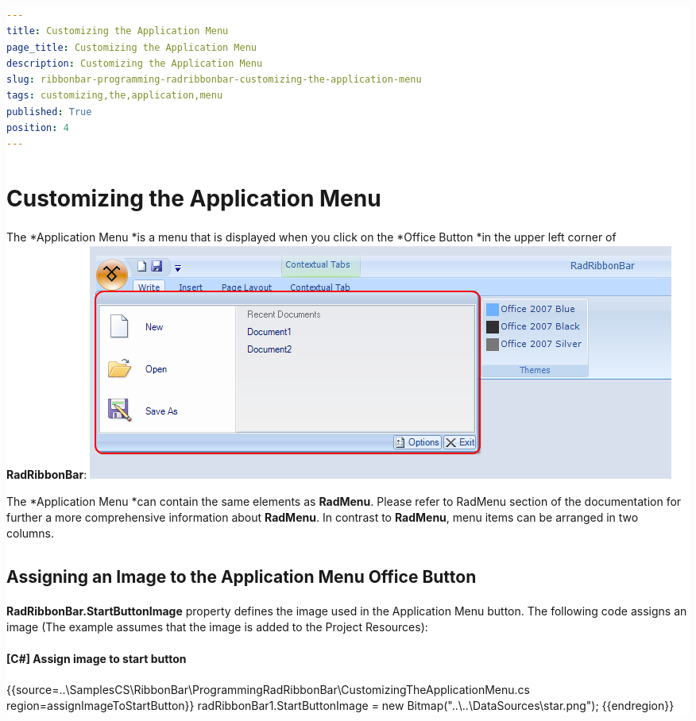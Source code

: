 ```yaml
---
title: Customizing the Application Menu
page_title: Customizing the Application Menu
description: Customizing the Application Menu
slug: ribbonbar-programming-radribbonbar-customizing-the-application-menu
tags: customizing,the,application,menu
published: True
position: 4
---
```


# Customizing the Application Menu



The *Application Menu *is a menu that is displayed when you click on the *Office Button *in the upper left corner of __RadRibbonBar__:
      ![ribbonbar-programming-radribbonbar-customizing-the-application-menu 000](images/ribbonbar-programming-radribbonbar-customizing-the-application-menu000.png)

The *Application Menu *can contain the same elements as __RadMenu__. Please refer to RadMenu section of the documentation for further a more comprehensive information about __RadMenu__. In contrast to __RadMenu__, menu items can be arranged in two columns. 
      

## Assigning an Image to the Application Menu Office Button

__RadRibbonBar.StartButtonImage__ property defines the image used in the Application Menu button. The following code assigns an image (The example assumes that the image is added to the Project Resources):
        

#### __[C#] Assign image to start button__

{{source=..\SamplesCS\RibbonBar\ProgrammingRadRibbonBar\CustomizingTheApplicationMenu.cs region=assignImageToStartButton}}
	            radRibbonBar1.StartButtonImage = new Bitmap("..\\..\\DataSources\\star.png");
	{{endregion}}
